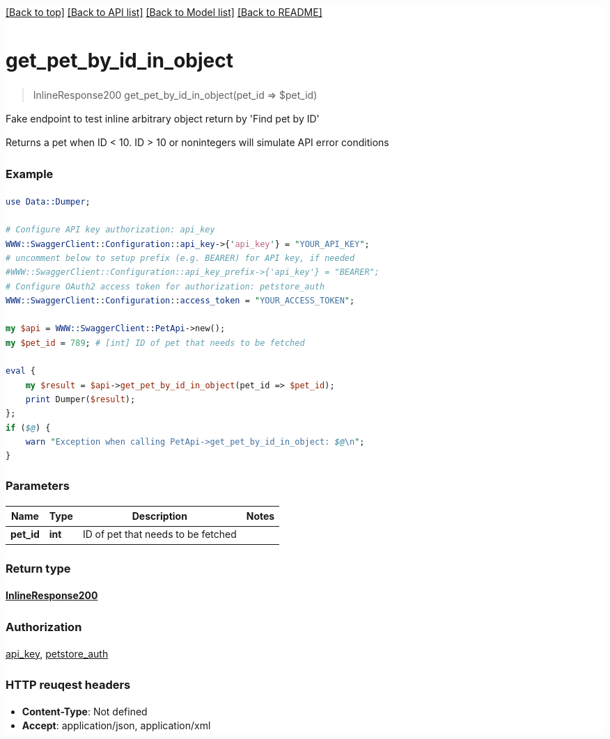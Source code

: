 [[Back to top]](#) [[Back to API list]](../README.md#documentation-for-api-endpoints) [[Back to Model list]](../README.md#documentation-for-models) [[Back to README]](../README.md)

# **get_pet_by_id_in_object**
> InlineResponse200 get_pet_by_id_in_object(pet_id => $pet_id)

Fake endpoint to test inline arbitrary object return by 'Find pet by ID'

Returns a pet when ID < 10.  ID > 10 or nonintegers will simulate API error conditions

### Example 
```perl
use Data::Dumper;

# Configure API key authorization: api_key
WWW::SwaggerClient::Configuration::api_key->{'api_key'} = "YOUR_API_KEY";
# uncomment below to setup prefix (e.g. BEARER) for API key, if needed
#WWW::SwaggerClient::Configuration::api_key_prefix->{'api_key'} = "BEARER";
# Configure OAuth2 access token for authorization: petstore_auth
WWW::SwaggerClient::Configuration::access_token = "YOUR_ACCESS_TOKEN";

my $api = WWW::SwaggerClient::PetApi->new();
my $pet_id = 789; # [int] ID of pet that needs to be fetched

eval { 
    my $result = $api->get_pet_by_id_in_object(pet_id => $pet_id);
    print Dumper($result);
};
if ($@) {
    warn "Exception when calling PetApi->get_pet_by_id_in_object: $@\n";
}
```

### Parameters

Name | Type | Description  | Notes
------------- | ------------- | ------------- | -------------
 **pet_id** | **int**| ID of pet that needs to be fetched | 

### Return type

[**InlineResponse200**](InlineResponse200.md)

### Authorization

[api_key](../README.md#api_key), [petstore_auth](../README.md#petstore_auth)

### HTTP reuqest headers

 - **Content-Type**: Not defined
 - **Accept**: application/json, application/xml
